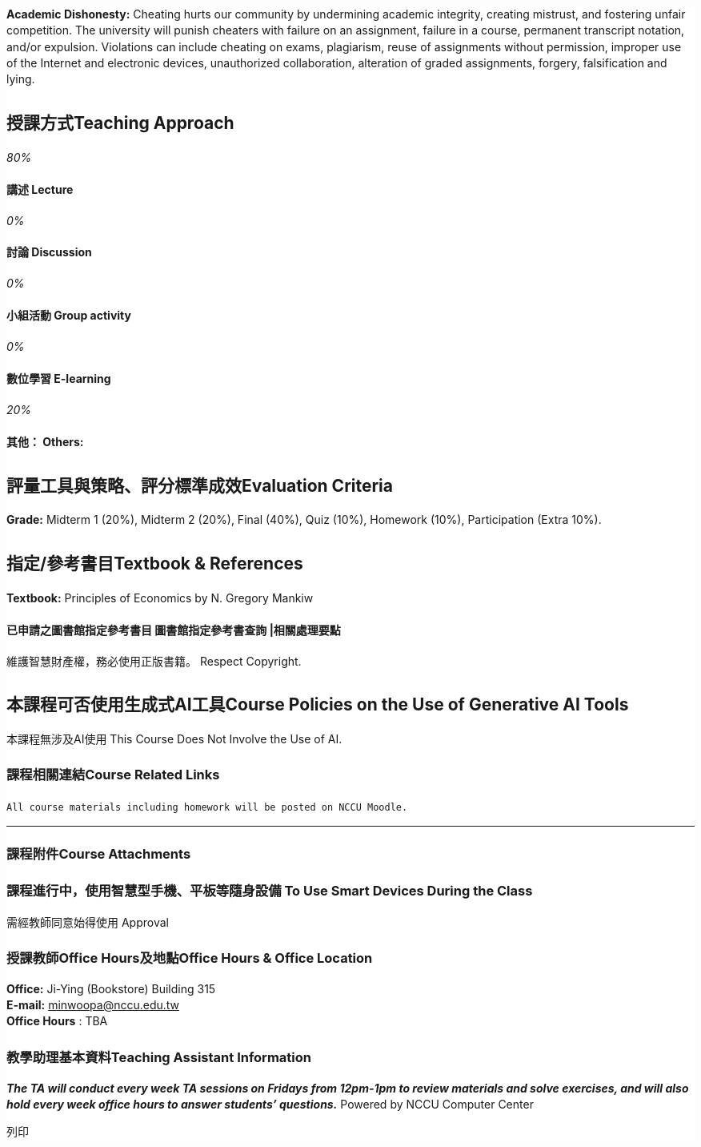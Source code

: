 **Academic Dishonesty:** Cheating hurts our community by undermining academic integrity, creating mistrust, and fostering unfair competition. The university will punish cheaters with failure on an assignment, failure in a course, permanent transcript notation, and/or expulsion. Violations can include cheating on exams, plagiarism, reuse of assignments without permission, improper use of the Internet and electronic devices, unauthorized collaboration, alteration of graded assignments, forgery, falsification and lying. 
##  授課方式Teaching Approach
_80%_
####  講述 Lecture
_0%_
####  討論 Discussion
_0%_
####  小組活動 Group activity
_0%_
####  數位學習 E-learning
_20%_
####  其他： Others:
##  評量工具與策略、評分標準成效Evaluation Criteria
**Grade:** Midterm 1 (20%), Midterm 2 (20%), Final (40%), Quiz (10%), Homework (10%), Participation (Extra 10%).
##  指定/參考書目Textbook & References
**Textbook:** Principles of Economics by N. Gregory Mankiw
####  已申請之圖書館指定參考書目  圖書館指定參考書查詢 |相關處理要點
維護智慧財產權，務必使用正版書籍。 Respect Copyright.
##  本課程可否使用生成式AI工具Course Policies on the Use of Generative AI Tools
本課程無涉及AI使用 This Course Does Not Involve the Use of AI.
###  課程相關連結Course Related Links
```
All course materials including homework will be posted on NCCU Moodle.
```

* * *
###  課程附件Course Attachments
###  課程進行中，使用智慧型手機、平板等隨身設備 To Use Smart Devices During the Class
需經教師同意始得使用  Approval
###  授課教師Office Hours及地點Office Hours & Office Location
**Office:** Ji-Ying (Bookstore) Building 315  
**E-mail:** minwoopa@nccu.edu.tw  
**Office Hours** : TBA
###  教學助理基本資料Teaching Assistant Information
**_The TA will conduct every week TA sessions on Fridays from 12pm-1pm to review materials and solve exercises, and will also hold every week office hours to answer students’ questions._**
Powered by NCCU Computer Center
  
列印
